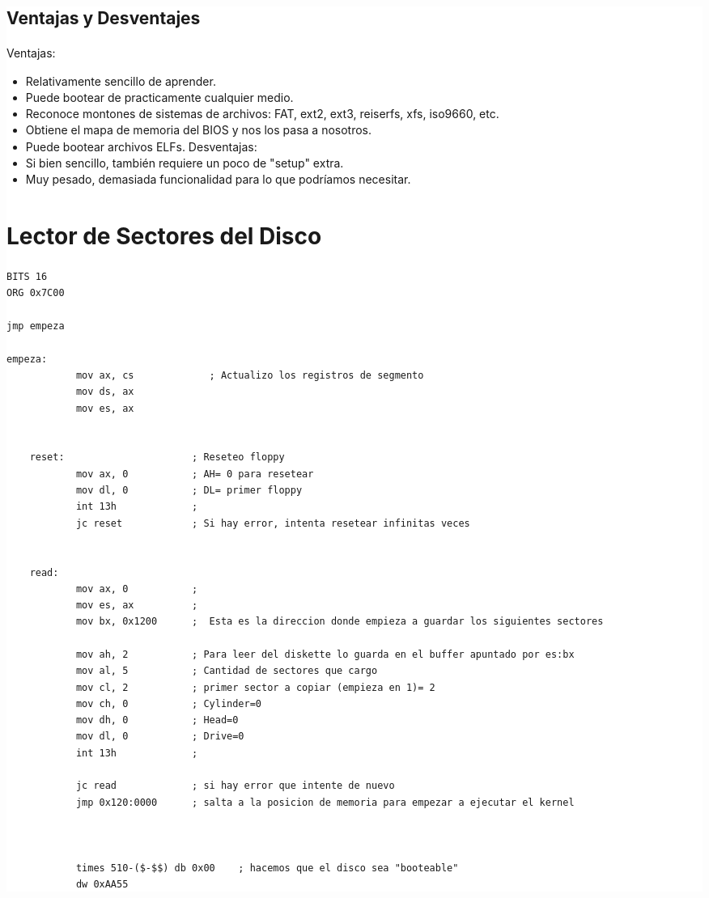 
## Ventajas y Desventajes ##
Ventajas:
  * Relativamente sencillo de aprender.
  * Puede bootear de practicamente cualquier medio.
  * Reconoce montones de sistemas de archivos: FAT, ext2, ext3, reiserfs, xfs, iso9660, etc.
  * Obtiene el mapa de memoria del BIOS y nos los pasa a nosotros.
  * Puede bootear archivos ELFs.
Desventajas:
  * Si bien sencillo, también requiere un poco de "setup" extra.
  * Muy pesado, demasiada funcionalidad para lo que podríamos necesitar.

# Lector de Sectores del Disco #
```
BITS 16
ORG 0x7C00
   
jmp empeza

empeza:
            mov ax, cs             ; Actualizo los registros de segmento
            mov ds, ax
            mov es, ax


    reset:                      ; Reseteo floppy
            mov ax, 0           ; AH= 0 para resetear
            mov dl, 0           ; DL= primer floppy
            int 13h             ;
            jc reset            ; Si hay error, intenta resetear infinitas veces


    read:
            mov ax, 0           ;
            mov es, ax          ;
            mov bx, 0x1200      ;  Esta es la direccion donde empieza a guardar los siguientes sectores

            mov ah, 2           ; Para leer del diskette lo guarda en el buffer apuntado por es:bx
            mov al, 5           ; Cantidad de sectores que cargo
            mov cl, 2           ; primer sector a copiar (empieza en 1)= 2
            mov ch, 0           ; Cylinder=0
            mov dh, 0           ; Head=0
            mov dl, 0           ; Drive=0
            int 13h             ;

            jc read             ; si hay error que intente de nuevo  
            jmp 0x120:0000      ; salta a la posicion de memoria para empezar a ejecutar el kernel



            times 510-($-$$) db 0x00    ; hacemos que el disco sea "booteable"
            dw 0xAA55
```
